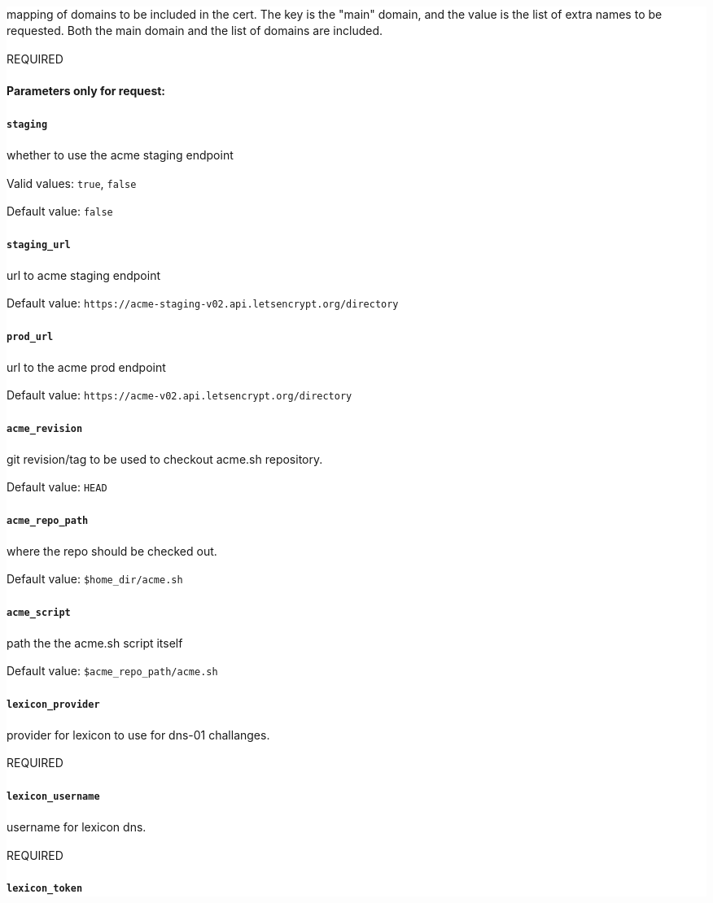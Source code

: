 mapping of domains to be included in the cert.  The key is the "main" domain,
and the value is the list of extra names to be requested.  Both the main domain
and the list of domains are included.

REQUIRED


#### Parameters only for request:

#### `staging`

whether to use the acme staging endpoint

Valid values: `true`, `false`

Default value: `false`

#### `staging_url`

url to acme staging endpoint

Default value: `https://acme-staging-v02.api.letsencrypt.org/directory`

#### `prod_url`

url to the acme prod endpoint

Default value: `https://acme-v02.api.letsencrypt.org/directory`

#### `acme_revision`

git revision/tag to be used to checkout acme.sh repository.

Default value: `HEAD`

#### `acme_repo_path`

where the repo should be checked out.

Default value: `$home_dir/acme.sh`

#### `acme_script`

path the the acme.sh script itself

Default value: `$acme_repo_path/acme.sh`

#### `lexicon_provider`

provider for lexicon to use for dns-01 challanges.

REQUIRED

#### `lexicon_username`

username for lexicon dns.

REQUIRED

#### `lexicon_token`
